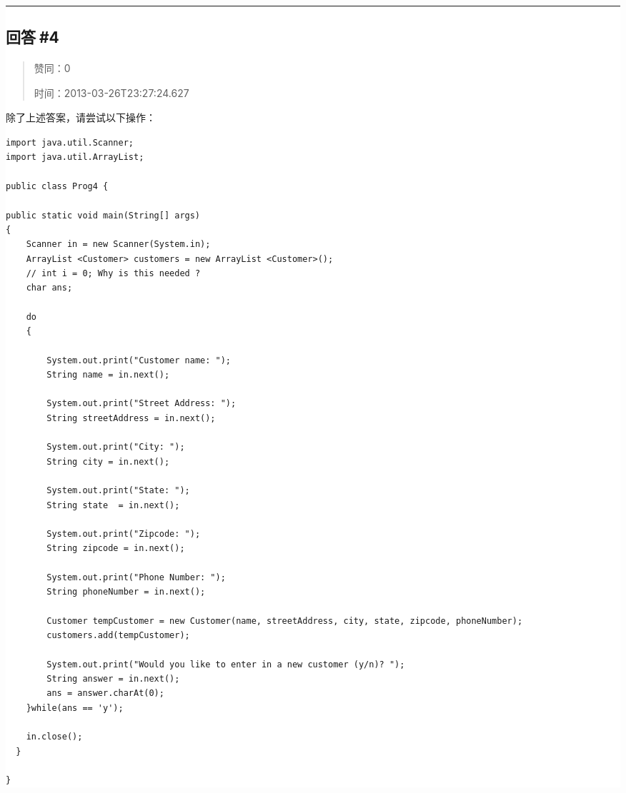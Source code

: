 * * *

## 回答 #4

> 赞同：0
> 
> 时间：2013-03-26T23:27:24.627

除了上述答案，请尝试以下操作：

```
import java.util.Scanner;
import java.util.ArrayList;

public class Prog4 {

public static void main(String[] args)
{
    Scanner in = new Scanner(System.in);
    ArrayList <Customer> customers = new ArrayList <Customer>();
    // int i = 0; Why is this needed ?
    char ans;

    do
    {

        System.out.print("Customer name: ");
        String name = in.next();

        System.out.print("Street Address: ");
        String streetAddress = in.next();

        System.out.print("City: ");
        String city = in.next();

        System.out.print("State: ");
        String state  = in.next();

        System.out.print("Zipcode: ");
        String zipcode = in.next();

        System.out.print("Phone Number: ");
        String phoneNumber = in.next();

        Customer tempCustomer = new Customer(name, streetAddress, city, state, zipcode, phoneNumber);
        customers.add(tempCustomer);

        System.out.print("Would you like to enter in a new customer (y/n)? ");
        String answer = in.next();
        ans = answer.charAt(0);
    }while(ans == 'y');

    in.close();
  }

} 
```
